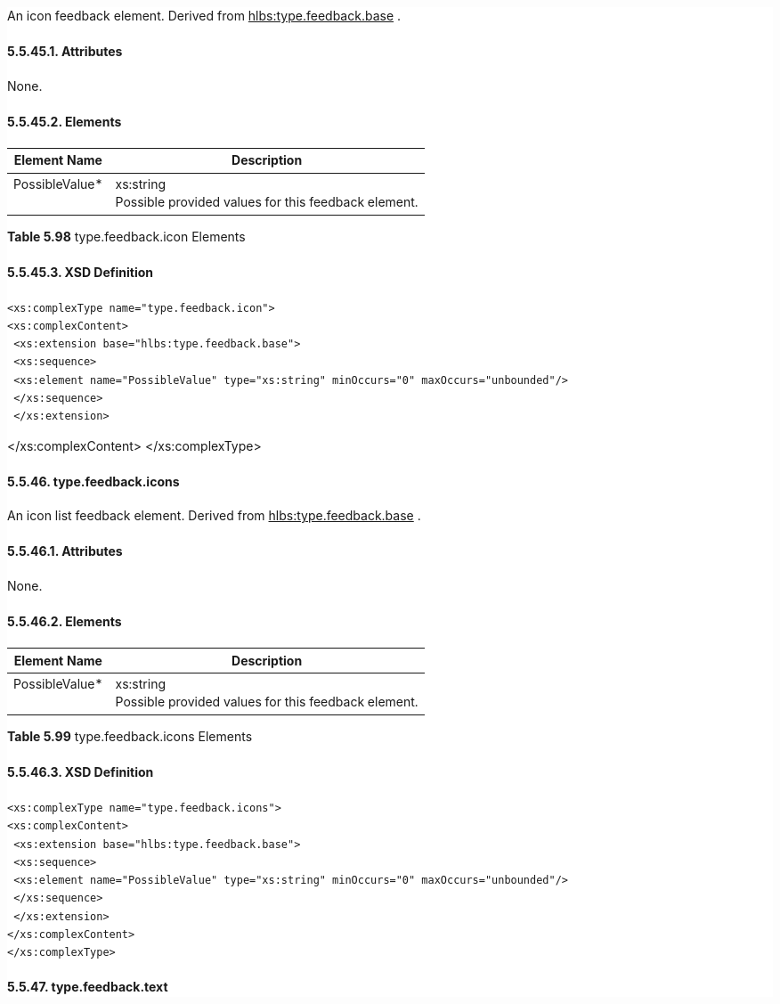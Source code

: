 An icon feedback element. Derived from [hlbs:type.feedback.base](#page-58-1) .

#### **5.5.45.1. Attributes**

None.

#### **5.5.45.2. Elements**

| Element Name   | Description                                                      |
|----------------|------------------------------------------------------------------|
| PossibleValue* | xs:string<br>Possible provided values for this feedback element. |

**Table 5.98** type.feedback.icon Elements

#### **5.5.45.3. XSD Definition**

```
<xs:complexType name="type.feedback.icon">
<xs:complexContent>
 <xs:extension base="hlbs:type.feedback.base">
 <xs:sequence>
 <xs:element name="PossibleValue" type="xs:string" minOccurs="0" maxOccurs="unbounded"/>
 </xs:sequence>
 </xs:extension>
```
</xs:complexContent> </xs:complexType>

#### <span id="page-63-0"></span>**5.5.46. type.feedback.icons**

An icon list feedback element. Derived from [hlbs:type.feedback.base](#page-58-1) .

#### **5.5.46.1. Attributes**

None.

#### **5.5.46.2. Elements**

| Element Name   | Description                                                      |
|----------------|------------------------------------------------------------------|
| PossibleValue* | xs:string<br>Possible provided values for this feedback element. |

**Table 5.99** type.feedback.icons Elements

#### **5.5.46.3. XSD Definition**

```
<xs:complexType name="type.feedback.icons">
<xs:complexContent>
 <xs:extension base="hlbs:type.feedback.base">
 <xs:sequence>
 <xs:element name="PossibleValue" type="xs:string" minOccurs="0" maxOccurs="unbounded"/>
 </xs:sequence>
 </xs:extension>
</xs:complexContent>
</xs:complexType>
```
#### <span id="page-63-1"></span>**5.5.47. type.feedback.text**
